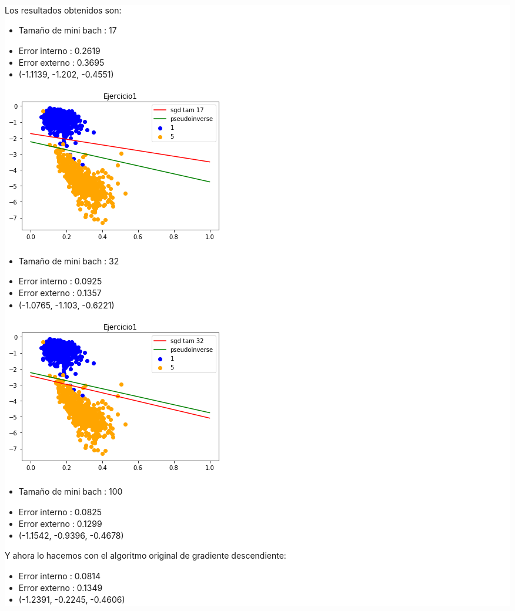 Los resultados obtenidos son:

* Tamaño de mini bach : 17
+ Error interno : 0.2619
+ Error externo : 0.3695
+ (-1.1139, -1.202, -0.4551)
  

![](./graficas/img13.png)

* Tamaño de mini bach : 32
+ Error interno : 0.0925
+ Error externo : 0.1357
+ (-1.0765, -1.103, -0.6221)
  

![](./graficas/img12.png)


* Tamaño de mini bach : 100
+ Error interno : 0.0825
+ Error externo : 0.1299
+  (-1.1542, -0.9396, -0.4678)

Y ahora lo hacemos con el algoritmo original de gradiente descendiente:


+ Error interno : 0.0814
+ Error externo : 0.1349
+ (-1.2391, -0.2245, -0.4606)
